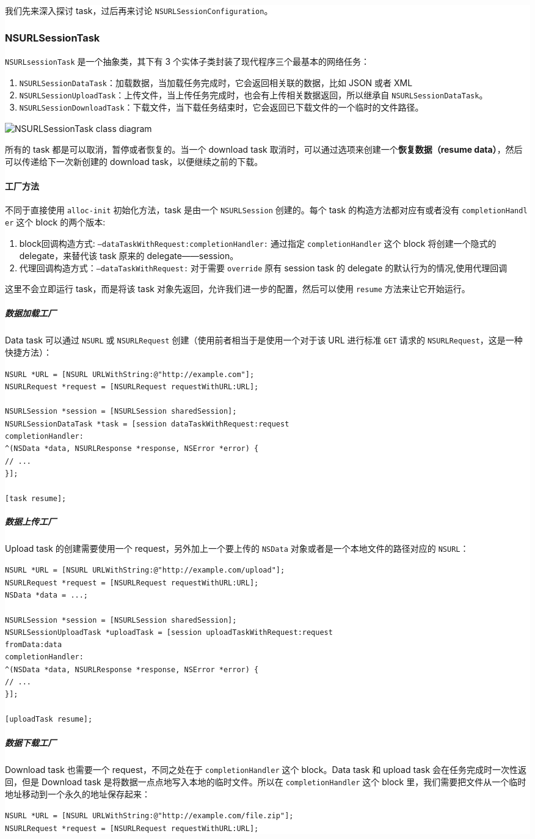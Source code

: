 我们先来深入探讨 task，过后再来讨论 `NSURLSessionConfiguration`。

### NSURLSessionTask

`NSURLsessionTask` 是一个抽象类，其下有 3 个实体子类封装了现代程序三个最基本的网络任务：
1. `NSURLSessionDataTask`：加载数据，当加载任务完成时，它会返回相关联的数据，比如 JSON 或者 XML
2. `NSURLSessionUploadTask`：上传文件，当上传任务完成时，也会有上传相关数据返回，所以继承自 `NSURLSessionDataTask`。
3. `NSURLSessionDownloadTask`：下载文件，当下载任务结束时，它会返回已下载文件的一个临时的文件路径。

<img alt="NSURLSessionTask class diagram" src="https://www.objccn.io/images/issues/issue-5/NSURLSession.png" width="612" height="294">

所有的 task 都是可以取消，暂停或者恢复的。当一个 download task 取消时，可以通过选项来创建一个**恢复数据（resume data）**，然后可以传递给下一次新创建的 download task，以便继续之前的下载。

#### 工厂方法

不同于直接使用 `alloc-init` 初始化方法，task 是由一个 `NSURLSession` 创建的。每个 task 的构造方法都对应有或者没有 `completionHandler` 这个 block 的两个版本:
1. block回调构造方式: `–dataTaskWithRequest:completionHandler:`
通过指定 `completionHandler` 这个 block 将创建一个隐式的 delegate，来替代该 task 原来的 delegate——session。
2. 代理回调构造方式：`–dataTaskWithRequest:`
对于需要 `override` 原有 session task 的 delegate 的默认行为的情况,使用代理回调

这里不会立即运行 task，而是将该 task 对象先返回，允许我们进一步的配置，然后可以使用 `resume` 方法来让它开始运行。
##### 数据加载工厂
Data task 可以通过 `NSURL` 或 `NSURLRequest` 创建（使用前者相当于是使用一个对于该 URL 进行标准 `GET` 请求的 `NSURLRequest`，这是一种快捷方法）：
```objc
NSURL *URL = [NSURL URLWithString:@"http://example.com"];
NSURLRequest *request = [NSURLRequest requestWithURL:URL];

NSURLSession *session = [NSURLSession sharedSession];
NSURLSessionDataTask *task = [session dataTaskWithRequest:request
completionHandler:
^(NSData *data, NSURLResponse *response, NSError *error) {
// ...
}];

[task resume];
```
##### 数据上传工厂
Upload task 的创建需要使用一个 request，另外加上一个要上传的 `NSData` 对象或者是一个本地文件的路径对应的 `NSURL`：
```objc
NSURL *URL = [NSURL URLWithString:@"http://example.com/upload"];
NSURLRequest *request = [NSURLRequest requestWithURL:URL];
NSData *data = ...;

NSURLSession *session = [NSURLSession sharedSession];
NSURLSessionUploadTask *uploadTask = [session uploadTaskWithRequest:request
fromData:data
completionHandler:
^(NSData *data, NSURLResponse *response, NSError *error) {
// ...
}];

[uploadTask resume];
```
##### 数据下载工厂
Download task 也需要一个 request，不同之处在于 `completionHandler` 这个 block。Data task 和 upload task 会在任务完成时一次性返回，但是 Download task 是将数据一点点地写入本地的临时文件。所以在 `completionHandler` 这个 block 里，我们需要把文件从一个临时地址移动到一个永久的地址保存起来：
```objc
NSURL *URL = [NSURL URLWithString:@"http://example.com/file.zip"];
NSURLRequest *request = [NSURLRequest requestWithURL:URL];

```